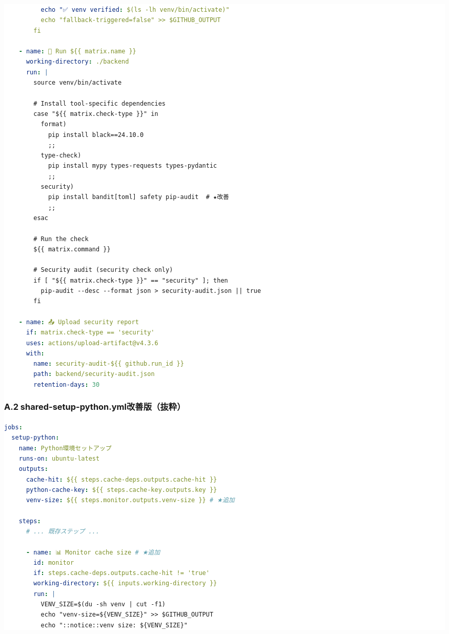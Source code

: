 ```yaml
          echo "✅ venv verified: $(ls -lh venv/bin/activate)"
          echo "fallback-triggered=false" >> $GITHUB_OUTPUT
        fi

    - name: 🎯 Run ${{ matrix.name }}
      working-directory: ./backend
      run: |
        source venv/bin/activate

        # Install tool-specific dependencies
        case "${{ matrix.check-type }}" in
          format)
            pip install black==24.10.0
            ;;
          type-check)
            pip install mypy types-requests types-pydantic
            ;;
          security)
            pip install bandit[toml] safety pip-audit  # ★改善
            ;;
        esac

        # Run the check
        ${{ matrix.command }}

        # Security audit (security check only)
        if [ "${{ matrix.check-type }}" == "security" ]; then
          pip-audit --desc --format json > security-audit.json || true
        fi

    - name: 📤 Upload security report
      if: matrix.check-type == 'security'
      uses: actions/upload-artifact@v4.3.6
      with:
        name: security-audit-${{ github.run_id }}
        path: backend/security-audit.json
        retention-days: 30
```

### A.2 shared-setup-python.yml改善版（抜粋）

```yaml
jobs:
  setup-python:
    name: Python環境セットアップ
    runs-on: ubuntu-latest
    outputs:
      cache-hit: ${{ steps.cache-deps.outputs.cache-hit }}
      python-cache-key: ${{ steps.cache-key.outputs.key }}
      venv-size: ${{ steps.monitor.outputs.venv-size }} # ★追加

    steps:
      # ... 既存ステップ ...

      - name: 📊 Monitor cache size # ★追加
        id: monitor
        if: steps.cache-deps.outputs.cache-hit != 'true'
        working-directory: ${{ inputs.working-directory }}
        run: |
          VENV_SIZE=$(du -sh venv | cut -f1)
          echo "venv-size=${VENV_SIZE}" >> $GITHUB_OUTPUT
          echo "::notice::venv size: ${VENV_SIZE}"

```